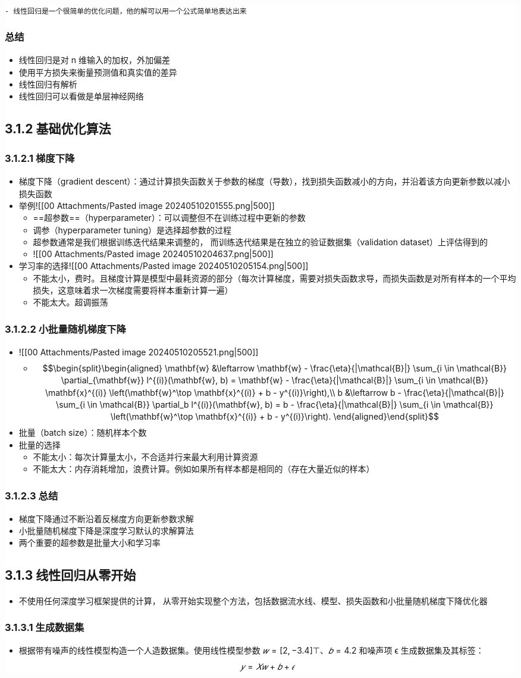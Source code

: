     - 线性回归是一个很简单的优化问题，他的解可以用一个公式简单地表达出来

### 总结

- 线性回归是对 n 维输入的加权，外加偏差
- 使用平方损失来衡量预测值和真实值的差异
- 线性回归有解析
- 线性回归可以看做是单层神经网络

## 3.1.2 基础优化算法

### 3.1.2.1 梯度下降

- 梯度下降（gradient descent）：通过计算损失函数关于参数的梯度（导数），找到损失函数减小的方向，并沿着该方向更新参数以减小损失函数
- 举例![[00 Attachments/Pasted image 20240510201555.png|500]]
    - ==超参数==（hyperparameter）：可以调整但不在训练过程中更新的参数
    - 调参（hyperparameter tuning）是选择超参数的过程
    - 超参数通常是我们根据训练迭代结果来调整的， 而训练迭代结果是在独立的验证数据集（validation dataset）上评估得到的
    - ![[00 Attachments/Pasted image 20240510204637.png|500]]
- 学习率的选择![[00 Attachments/Pasted image 20240510205154.png|500]]
    - 不能太小，费时。且梯度计算是模型中最耗资源的部分（每次计算梯度，需要对损失函数求导，而损失函数是对所有样本的一个平均损失，这意味着求一次梯度需要将样本重新计算一遍）
    - 不能太大。超调振荡

### 3.1.2.2 小批量随机梯度下降

- ![[00 Attachments/Pasted image 20240510205521.png|500]]
    - $$\begin{split}\begin{aligned} \mathbf{w} &\leftarrow \mathbf{w} - \frac{\eta}{|\mathcal{B}|} \sum_{i \in \mathcal{B}} \partial_{\mathbf{w}} l^{(i)}(\mathbf{w}, b) = \mathbf{w} - \frac{\eta}{|\mathcal{B}|} \sum_{i \in \mathcal{B}} \mathbf{x}^{(i)} \left(\mathbf{w}^\top \mathbf{x}^{(i)} + b - y^{(i)}\right),\\ b &\leftarrow b - \frac{\eta}{|\mathcal{B}|} \sum_{i \in \mathcal{B}} \partial_b l^{(i)}(\mathbf{w}, b)  = b - \frac{\eta}{|\mathcal{B}|} \sum_{i \in \mathcal{B}} \left(\mathbf{w}^\top \mathbf{x}^{(i)} + b - y^{(i)}\right). \end{aligned}\end{split}$$
- 批量（batch size）：随机样本个数
- 批量的选择
    - 不能太小：每次计算量太小，不合适并行来最大利用计算资源
    - 不能太大：内存消耗增加，浪费计算。例如如果所有样本都是相同的（存在大量近似的样本）

### 3.1.2.3 总结

- 梯度下降通过不断沿着反梯度方向更新参数求解
- 小批量随机梯度下降是深度学习默认的求解算法
- 两个重要的超参数是批量大小和学习率

## 3.1.3 线性回归从零开始

- 不使用任何深度学习框架提供的计算， 从零开始实现整个方法，包括数据流水线、模型、损失函数和小批量随机梯度下降优化器

### 3.1.3.1 生成数据集

- 根据带有噪声的线性模型构造一个人造数据集。使用线性模型参数 $𝑤=[2,−3.4]⊤$、$𝑏=4.2$ 和噪声项 ϵ
  生成数据集及其标签：$$𝑦=𝑋𝑤+𝑏+𝜖$$
